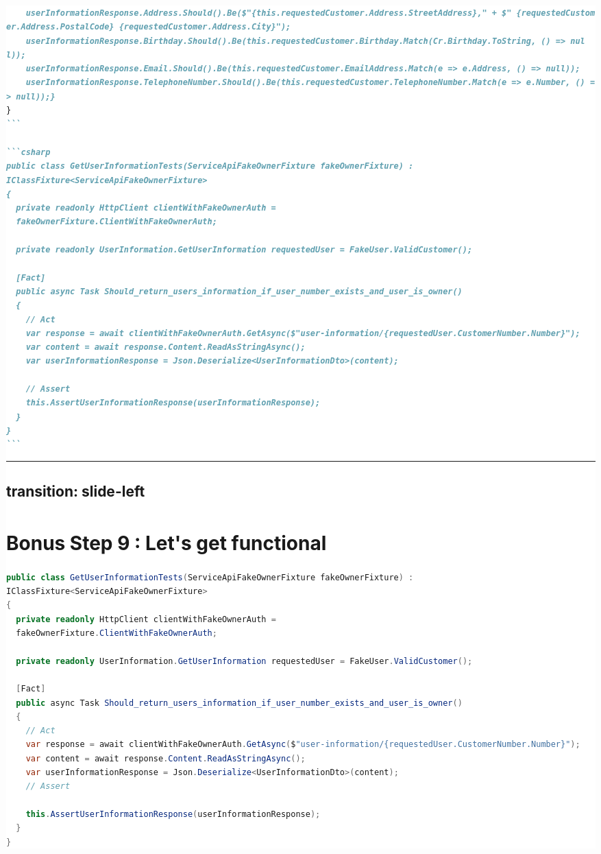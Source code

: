 ````md magic-move {lines: true}
    userInformationResponse.Address.Should().Be($"{this.requestedCustomer.Address.StreetAddress}," + $" {requestedCustomer.Address.PostalCode} {requestedCustomer.Address.City}");
    userInformationResponse.Birthday.Should().Be(this.requestedCustomer.Birthday.Match(Cr.Birthday.ToString, () => null));
    userInformationResponse.Email.Should().Be(this.requestedCustomer.EmailAddress.Match(e => e.Address, () => null));
    userInformationResponse.TelephoneNumber.Should().Be(this.requestedCustomer.TelephoneNumber.Match(e => e.Number, () => null));}
}
```

```csharp
public class GetUserInformationTests(ServiceApiFakeOwnerFixture fakeOwnerFixture) : 
IClassFixture<ServiceApiFakeOwnerFixture>
{
  private readonly HttpClient clientWithFakeOwnerAuth = 
  fakeOwnerFixture.ClientWithFakeOwnerAuth;
  
  private readonly UserInformation.GetUserInformation requestedUser = FakeUser.ValidCustomer();

  [Fact]
  public async Task Should_return_users_information_if_user_number_exists_and_user_is_owner()
  {
    // Act
    var response = await clientWithFakeOwnerAuth.GetAsync($"user-information/{requestedUser.CustomerNumber.Number}");
    var content = await response.Content.ReadAsStringAsync();
    var userInformationResponse = Json.Deserialize<UserInformationDto>(content);

    // Assert
    this.AssertUserInformationResponse(userInformationResponse);
  }
}
```
````
---
transition: slide-left
---
# Bonus Step 9 : Let's get functional

```csharp {*}
public class GetUserInformationTests(ServiceApiFakeOwnerFixture fakeOwnerFixture) : 
IClassFixture<ServiceApiFakeOwnerFixture>
{
  private readonly HttpClient clientWithFakeOwnerAuth = 
  fakeOwnerFixture.ClientWithFakeOwnerAuth;
  
  private readonly UserInformation.GetUserInformation requestedUser = FakeUser.ValidCustomer();

  [Fact]
  public async Task Should_return_users_information_if_user_number_exists_and_user_is_owner()
  {
    // Act
    var response = await clientWithFakeOwnerAuth.GetAsync($"user-information/{requestedUser.CustomerNumber.Number}");
    var content = await response.Content.ReadAsStringAsync();
    var userInformationResponse = Json.Deserialize<UserInformationDto>(content);
    // Assert

    this.AssertUserInformationResponse(userInformationResponse);
  }
}
```
